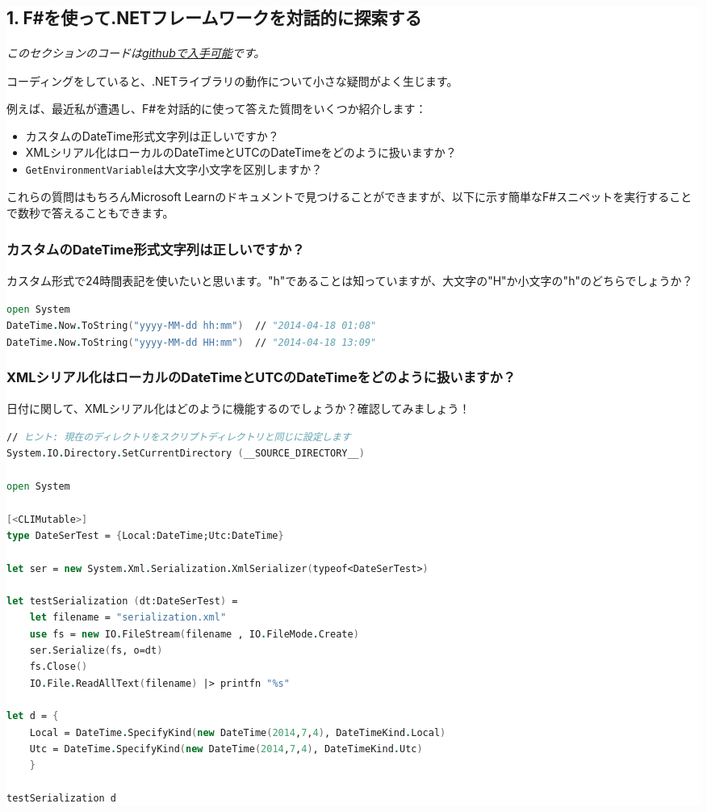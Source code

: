 <a name="explore-net-interactively"></a>

## 1. F#を使って.NETフレームワークを対話的に探索する

*このセクションのコードは[githubで入手可能](https://github.com/swlaschin/low-risk-ways-to-use-fsharp-at-work/blob/master/explore-net-interactively.fsx)です。*

コーディングをしていると、.NETライブラリの動作について小さな疑問がよく生じます。

例えば、最近私が遭遇し、F#を対話的に使って答えた質問をいくつか紹介します：

* カスタムのDateTime形式文字列は正しいですか？
* XMLシリアル化はローカルのDateTimeとUTCのDateTimeをどのように扱いますか？
* `GetEnvironmentVariable`は大文字小文字を区別しますか？

これらの質問はもちろんMicrosoft Learnのドキュメントで見つけることができますが、以下に示す簡単なF#スニペットを実行することで数秒で答えることもできます。

### カスタムのDateTime形式文字列は正しいですか？

カスタム形式で24時間表記を使いたいと思います。"h"であることは知っていますが、大文字の"H"か小文字の"h"のどちらでしょうか？

```fsharp
open System
DateTime.Now.ToString("yyyy-MM-dd hh:mm")  // "2014-04-18 01:08"
DateTime.Now.ToString("yyyy-MM-dd HH:mm")  // "2014-04-18 13:09"
```

### XMLシリアル化はローカルのDateTimeとUTCのDateTimeをどのように扱いますか？

日付に関して、XMLシリアル化はどのように機能するのでしょうか？確認してみましょう！

```fsharp
// ヒント: 現在のディレクトリをスクリプトディレクトリと同じに設定します
System.IO.Directory.SetCurrentDirectory (__SOURCE_DIRECTORY__)

open System

[<CLIMutable>] 
type DateSerTest = {Local:DateTime;Utc:DateTime}

let ser = new System.Xml.Serialization.XmlSerializer(typeof<DateSerTest>)

let testSerialization (dt:DateSerTest) = 
    let filename = "serialization.xml"
    use fs = new IO.FileStream(filename , IO.FileMode.Create)
    ser.Serialize(fs, o=dt)
    fs.Close()
    IO.File.ReadAllText(filename) |> printfn "%s"

let d = { 
    Local = DateTime.SpecifyKind(new DateTime(2014,7,4), DateTimeKind.Local)
    Utc = DateTime.SpecifyKind(new DateTime(2014,7,4), DateTimeKind.Utc)
    }

testSerialization d
```
